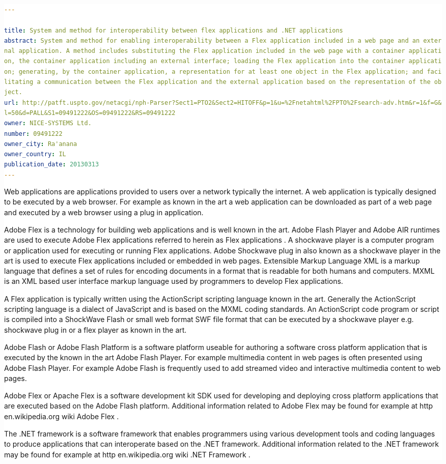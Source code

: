 ```yaml
---

title: System and method for interoperability between flex applications and .NET applications
abstract: System and method for enabling interoperability between a Flex application included in a web page and an external application. A method includes substituting the Flex application included in the web page with a container application, the container application including an external interface; loading the Flex application into the container application; generating, by the container application, a representation for at least one object in the Flex application; and facilitating a communication between the Flex application and the external application based on the representation of the object.
url: http://patft.uspto.gov/netacgi/nph-Parser?Sect1=PTO2&Sect2=HITOFF&p=1&u=%2Fnetahtml%2FPTO%2Fsearch-adv.htm&r=1&f=G&l=50&d=PALL&S1=09491222&OS=09491222&RS=09491222
owner: NICE-SYSTEMS Ltd.
number: 09491222
owner_city: Ra'anana
owner_country: IL
publication_date: 20130313
---
```

Web applications are applications provided to users over a network typically the internet. A web application is typically designed to be executed by a web browser. For example as known in the art a web application can be downloaded as part of a web page and executed by a web browser using a plug in application.

Adobe Flex is a technology for building web applications and is well known in the art. Adobe Flash Player and Adobe AIR runtimes are used to execute Adobe Flex applications referred to herein as Flex applications . A shockwave player is a computer program or application used for executing or running Flex applications. Adobe Shockwave plug in also known as a shockwave player in the art is used to execute Flex applications included or embedded in web pages. Extensible Markup Language XML is a markup language that defines a set of rules for encoding documents in a format that is readable for both humans and computers. MXML is an XML based user interface markup language used by programmers to develop Flex applications.

A Flex application is typically written using the ActionScript scripting language known in the art. Generally the ActionScript scripting language is a dialect of JavaScript and is based on the MXML coding standards. An ActionScript code program or script is compiled into a ShockWave Flash or small web format SWF file format that can be executed by a shockwave player e.g. shockwave plug in or a flex player as known in the art.

Adobe Flash or Adobe Flash Platform is a software platform useable for authoring a software cross platform application that is executed by the known in the art Adobe Flash Player. For example multimedia content in web pages is often presented using Adobe Flash Player. For example Adobe Flash is frequently used to add streamed video and interactive multimedia content to web pages.

Adobe Flex or Apache Flex is a software development kit SDK used for developing and deploying cross platform applications that are executed based on the Adobe Flash platform. Additional information related to Adobe Flex may be found for example at http en.wikipedia.org wiki Adobe Flex .

The .NET framework is a software framework that enables programmers using various development tools and coding languages to produce applications that can interoperate based on the .NET framework. Additional information related to the .NET framework may be found for example at http en.wikipedia.org wiki .NET Framework .
